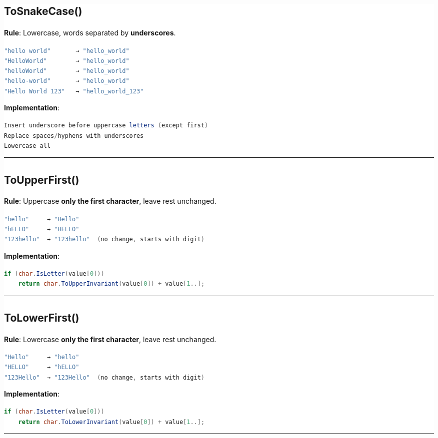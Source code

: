 
## ToSnakeCase()
**Rule**: Lowercase, words separated by **underscores**.

```csharp
"hello world"       → "hello_world"
"HelloWorld"        → "hello_world"
"helloWorld"        → "hello_world"
"hello-world"       → "hello_world"
"Hello World 123"   → "hello_world_123"
```

**Implementation**:
```csharp
Insert underscore before uppercase letters (except first)
Replace spaces/hyphens with underscores
Lowercase all
```

---

## ToUpperFirst()
**Rule**: Uppercase **only the first character**, leave rest unchanged.

```csharp
"hello"     → "Hello"
"hELLO"     → "HELLO"
"123hello"  → "123hello"  (no change, starts with digit)
```

**Implementation**:
```csharp
if (char.IsLetter(value[0]))
    return char.ToUpperInvariant(value[0]) + value[1..];
```

---

## ToLowerFirst()
**Rule**: Lowercase **only the first character**, leave rest unchanged.

```csharp
"Hello"     → "hello"
"HELLO"     → "hELLO"
"123Hello"  → "123Hello"  (no change, starts with digit)
```

**Implementation**:
```csharp
if (char.IsLetter(value[0]))
    return char.ToLowerInvariant(value[0]) + value[1..];
```

---
